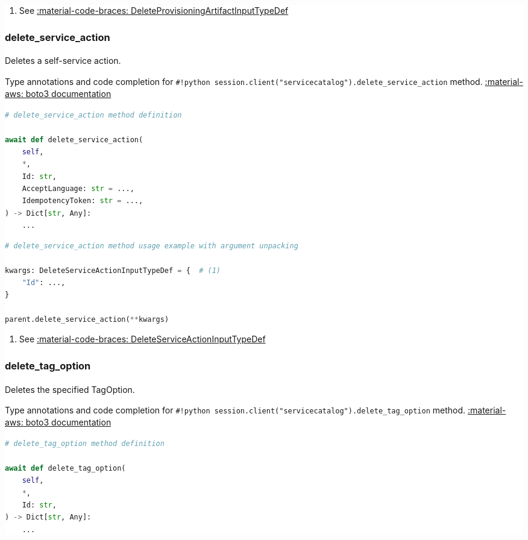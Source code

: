 1. See [:material-code-braces: DeleteProvisioningArtifactInputTypeDef](./type_defs.md#deleteprovisioningartifactinputtypedef)

### delete\_service\_action

Deletes a self-service action.

Type annotations and code completion for `#!python session.client("servicecatalog").delete_service_action` method.
[:material-aws: boto3 documentation](https://boto3.amazonaws.com/v1/documentation/api/latest/reference/services/servicecatalog.html#ServiceCatalog.Client)

```python
# delete_service_action method definition

await def delete_service_action(
    self,
    *,
    Id: str,
    AcceptLanguage: str = ...,
    IdempotencyToken: str = ...,
) -> Dict[str, Any]:
    ...
```

```python
# delete_service_action method usage example with argument unpacking

kwargs: DeleteServiceActionInputTypeDef = {  # (1)
    "Id": ...,
}

parent.delete_service_action(**kwargs)
```

1. See [:material-code-braces: DeleteServiceActionInputTypeDef](./type_defs.md#deleteserviceactioninputtypedef)

### delete\_tag\_option

Deletes the specified TagOption.

Type annotations and code completion for `#!python session.client("servicecatalog").delete_tag_option` method.
[:material-aws: boto3 documentation](https://boto3.amazonaws.com/v1/documentation/api/latest/reference/services/servicecatalog.html#ServiceCatalog.Client)

```python
# delete_tag_option method definition

await def delete_tag_option(
    self,
    *,
    Id: str,
) -> Dict[str, Any]:
    ...
```

